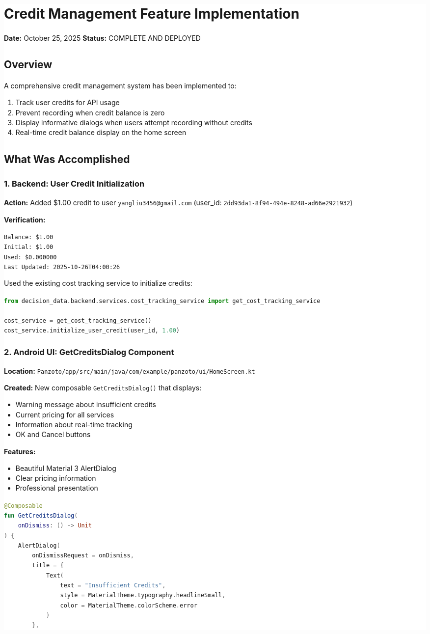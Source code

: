 # Credit Management Feature Implementation

**Date:** October 25, 2025
**Status:** COMPLETE AND DEPLOYED

## Overview

A comprehensive credit management system has been implemented to:
1. Track user credits for API usage
2. Prevent recording when credit balance is zero
3. Display informative dialogs when users attempt recording without credits
4. Real-time credit balance display on the home screen

## What Was Accomplished

### 1. Backend: User Credit Initialization

**Action:** Added $1.00 credit to user `yangliu3456@gmail.com` (user_id: `2dd93da1-8f94-494e-8248-ad66e2921932`)

**Verification:**
```
Balance: $1.00
Initial: $1.00
Used: $0.000000
Last Updated: 2025-10-26T04:00:26
```

Used the existing cost tracking service to initialize credits:
```python
from decision_data.backend.services.cost_tracking_service import get_cost_tracking_service

cost_service = get_cost_tracking_service()
cost_service.initialize_user_credit(user_id, 1.00)
```

### 2. Android UI: GetCreditsDialog Component

**Location:** `Panzoto/app/src/main/java/com/example/panzoto/ui/HomeScreen.kt`

**Created:** New composable `GetCreditsDialog()` that displays:
- Warning message about insufficient credits
- Current pricing for all services
- Information about real-time tracking
- OK and Cancel buttons

**Features:**
- Beautiful Material 3 AlertDialog
- Clear pricing information
- Professional presentation

```kotlin
@Composable
fun GetCreditsDialog(
    onDismiss: () -> Unit
) {
    AlertDialog(
        onDismissRequest = onDismiss,
        title = {
            Text(
                text = "Insufficient Credits",
                style = MaterialTheme.typography.headlineSmall,
                color = MaterialTheme.colorScheme.error
            )
        },
```